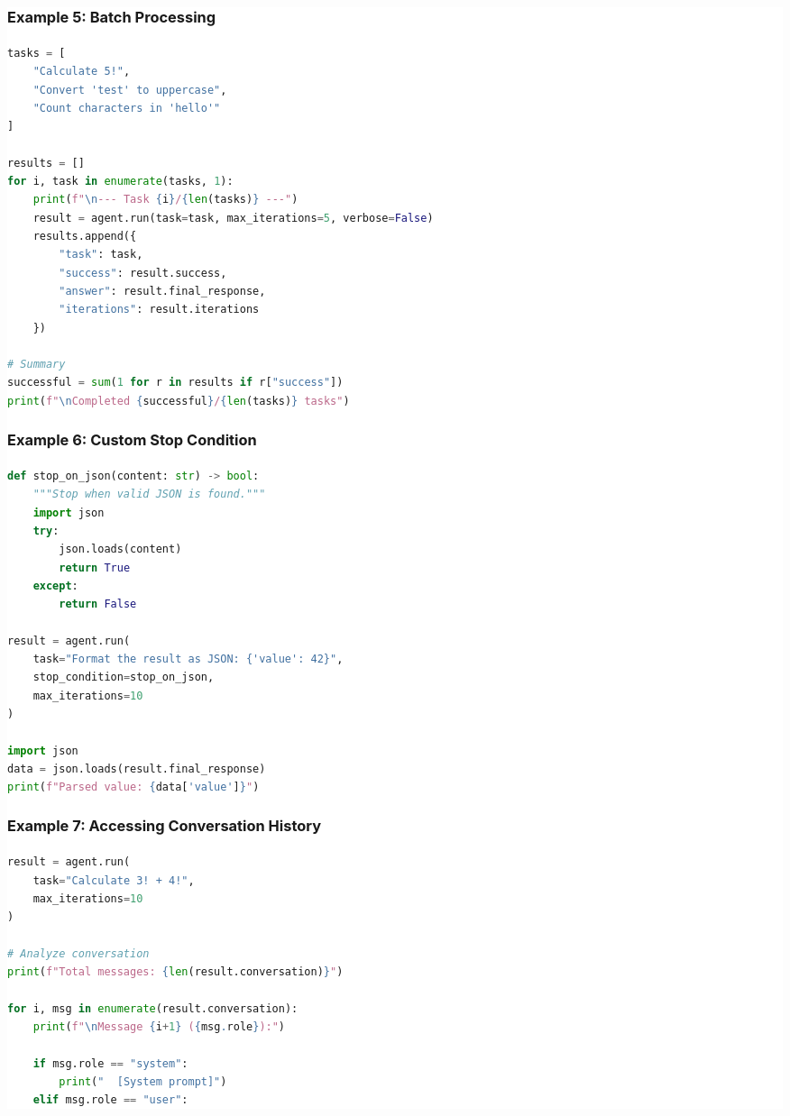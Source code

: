 ### Example 5: Batch Processing

```python
tasks = [
    "Calculate 5!",
    "Convert 'test' to uppercase",
    "Count characters in 'hello'"
]

results = []
for i, task in enumerate(tasks, 1):
    print(f"\n--- Task {i}/{len(tasks)} ---")
    result = agent.run(task=task, max_iterations=5, verbose=False)
    results.append({
        "task": task,
        "success": result.success,
        "answer": result.final_response,
        "iterations": result.iterations
    })

# Summary
successful = sum(1 for r in results if r["success"])
print(f"\nCompleted {successful}/{len(tasks)} tasks")
```

### Example 6: Custom Stop Condition

```python
def stop_on_json(content: str) -> bool:
    """Stop when valid JSON is found."""
    import json
    try:
        json.loads(content)
        return True
    except:
        return False

result = agent.run(
    task="Format the result as JSON: {'value': 42}",
    stop_condition=stop_on_json,
    max_iterations=10
)

import json
data = json.loads(result.final_response)
print(f"Parsed value: {data['value']}")
```

### Example 7: Accessing Conversation History

```python
result = agent.run(
    task="Calculate 3! + 4!",
    max_iterations=10
)

# Analyze conversation
print(f"Total messages: {len(result.conversation)}")

for i, msg in enumerate(result.conversation):
    print(f"\nMessage {i+1} ({msg.role}):")

    if msg.role == "system":
        print("  [System prompt]")
    elif msg.role == "user":
```